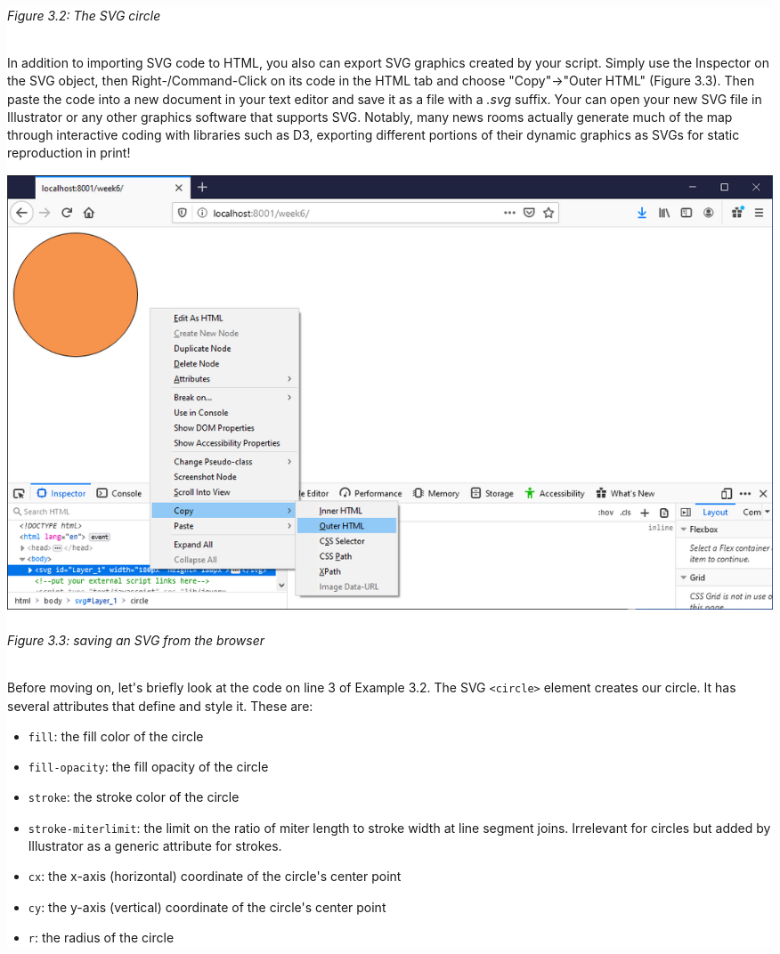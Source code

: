 ###### Figure 3.2: The SVG circle

In addition to importing SVG code to HTML, you also can export SVG graphics created by your script. Simply use the Inspector on the SVG object, then Right-/Command-Click on its code in the HTML tab and choose "Copy"→"Outer HTML" (Figure 3.3). Then paste the code into a new document in your text editor and save it as a file with a _.svg_ suffix. Your can open your new SVG file in Illustrator or any other graphics software that supports SVG. Notably, many news rooms actually generate much of the map through interactive coding with libraries such as D3, exporting different portions of their dynamic graphics as SVGs for static reproduction in print!

![figure6.3.3.png](img/figure6.3.3.png)

###### Figure 3.3: saving an SVG from the browser

Before moving on, let's briefly look at the code on line 3 of Example 3.2. The SVG `<circle>` element creates our circle. It has several attributes that define and style it. These are:

*   `fill`: the fill color of the circle
    
*   `fill-opacity`: the fill opacity of the circle
    
*   `stroke`: the stroke color of the circle
    
*   `stroke-miterlimit`: the limit on the ratio of miter length to stroke width at line segment joins. Irrelevant for circles but added by Illustrator as a generic attribute for strokes.
    
*   `cx`: the x-axis (horizontal) coordinate of the circle's center point
    
*   `cy`: the y-axis (vertical) coordinate of the circle's center point
    
*   `r`: the radius of the circle
    